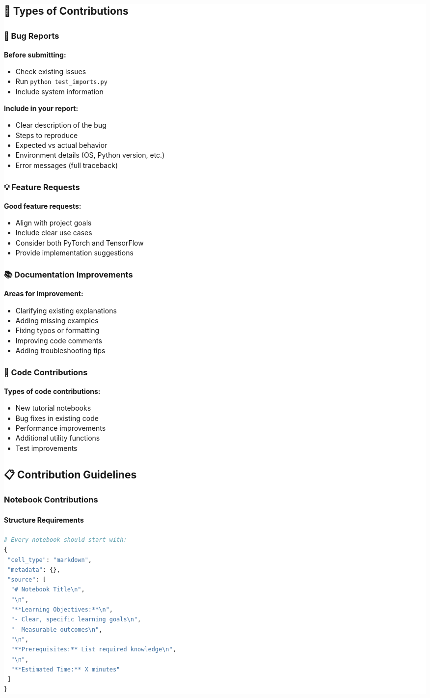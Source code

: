 ## 📝 Types of Contributions

### 🐛 Bug Reports
**Before submitting:**
- Check existing issues
- Run `python test_imports.py`
- Include system information

**Include in your report:**
- Clear description of the bug
- Steps to reproduce
- Expected vs actual behavior
- Environment details (OS, Python version, etc.)
- Error messages (full traceback)

### 💡 Feature Requests
**Good feature requests:**
- Align with project goals
- Include clear use cases
- Consider both PyTorch and TensorFlow
- Provide implementation suggestions

### 📚 Documentation Improvements
**Areas for improvement:**
- Clarifying existing explanations
- Adding missing examples
- Fixing typos or formatting
- Improving code comments
- Adding troubleshooting tips

### 🔧 Code Contributions
**Types of code contributions:**
- New tutorial notebooks
- Bug fixes in existing code
- Performance improvements
- Additional utility functions
- Test improvements

## 📋 Contribution Guidelines

### Notebook Contributions

#### Structure Requirements
```python
# Every notebook should start with:
{
 "cell_type": "markdown",
 "metadata": {},
 "source": [
  "# Notebook Title\n",
  "\n",
  "**Learning Objectives:**\n",
  "- Clear, specific learning goals\n",
  "- Measurable outcomes\n",
  "\n",
  "**Prerequisites:** List required knowledge\n",
  "\n",
  "**Estimated Time:** X minutes"
 ]
}
```
